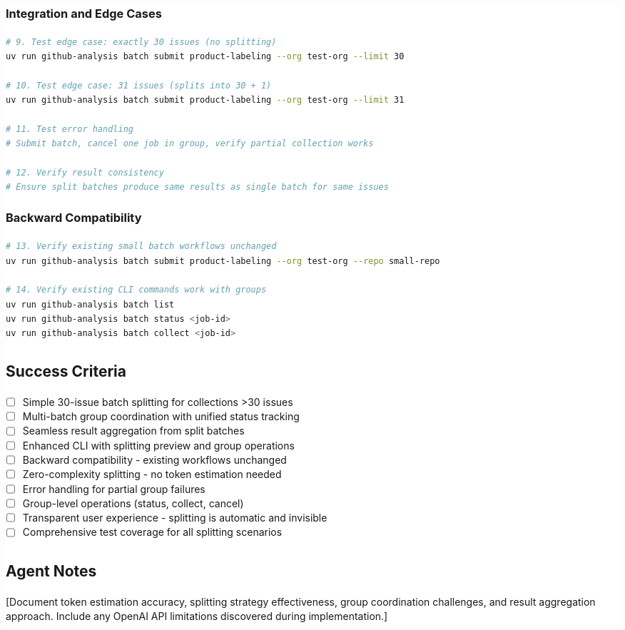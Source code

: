 ### **Integration and Edge Cases**
```bash
# 9. Test edge case: exactly 30 issues (no splitting)
uv run github-analysis batch submit product-labeling --org test-org --limit 30

# 10. Test edge case: 31 issues (splits into 30 + 1)
uv run github-analysis batch submit product-labeling --org test-org --limit 31

# 11. Test error handling
# Submit batch, cancel one job in group, verify partial collection works

# 12. Verify result consistency
# Ensure split batches produce same results as single batch for same issues
```

### **Backward Compatibility**
```bash
# 13. Verify existing small batch workflows unchanged
uv run github-analysis batch submit product-labeling --org test-org --repo small-repo

# 14. Verify existing CLI commands work with groups
uv run github-analysis batch list
uv run github-analysis batch status <job-id>
uv run github-analysis batch collect <job-id>
```

## Success Criteria
- [ ] Simple 30-issue batch splitting for collections >30 issues
- [ ] Multi-batch group coordination with unified status tracking
- [ ] Seamless result aggregation from split batches
- [ ] Enhanced CLI with splitting preview and group operations
- [ ] Backward compatibility - existing workflows unchanged
- [ ] Zero-complexity splitting - no token estimation needed
- [ ] Error handling for partial group failures
- [ ] Group-level operations (status, collect, cancel)
- [ ] Transparent user experience - splitting is automatic and invisible
- [ ] Comprehensive test coverage for all splitting scenarios

## Agent Notes
[Document token estimation accuracy, splitting strategy effectiveness, group coordination challenges, and result aggregation approach. Include any OpenAI API limitations discovered during implementation.]